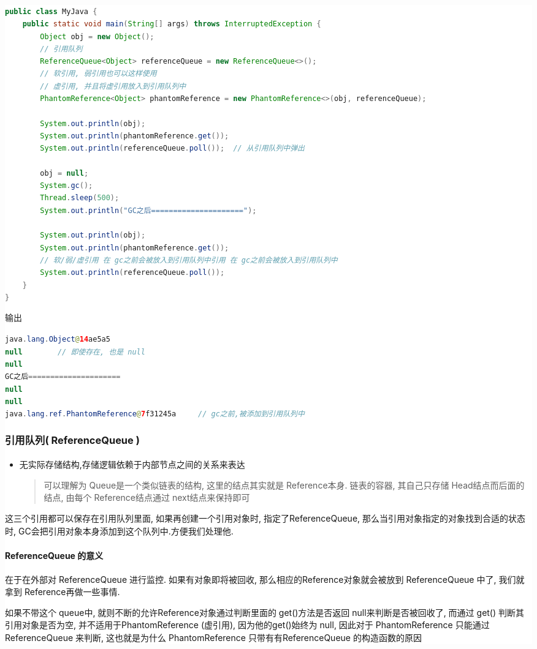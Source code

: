 ```java
public class MyJava {
    public static void main(String[] args) throws InterruptedException {
        Object obj = new Object();
        // 引用队列
        ReferenceQueue<Object> referenceQueue = new ReferenceQueue<>();
        // 软引用, 弱引用也可以这样使用
        // 虚引用, 并且将虚引用放入到引用队列中
        PhantomReference<Object> phantomReference = new PhantomReference<>(obj, referenceQueue);

        System.out.println(obj);
        System.out.println(phantomReference.get());
        System.out.println(referenceQueue.poll());  // 从引用队列中弹出

        obj = null;
        System.gc();
        Thread.sleep(500);
        System.out.println("GC之后=====================");

        System.out.println(obj);
        System.out.println(phantomReference.get());
        // 软/弱/虚引用 在 gc之前会被放入到引用队列中引用 在 gc之前会被放入到引用队列中
        System.out.println(referenceQueue.poll());
    }
}
```

输出

```java
java.lang.Object@14ae5a5
null		// 即使存在, 也是 null
null
GC之后=====================
null
null
java.lang.ref.PhantomReference@7f31245a		// gc之前,被添加到引用队列中
```

### 引用队列( ReferenceQueue )

- 无实际存储结构,存储逻辑依赖于内部节点之间的关系来表达

  > 可以理解为 Queue是一个类似链表的结构, 这里的结点其实就是 Reference本身. 链表的容器, 其自己只存储 Head结点而后面的结点, 由每个 Reference结点通过 next结点来保持即可

这三个引用都可以保存在引用队列里面, 如果再创建一个引用对象时, 指定了ReferenceQueue, 那么当引用对象指定的对象找到合适的状态时, GC会把引用对象本身添加到这个队列中.方便我们处理他. 

#### ReferenceQueue  的意义

在于在外部对 ReferenceQueue 进行监控. 如果有对象即将被回收, 那么相应的Reference对象就会被放到 ReferenceQueue 中了, 我们就拿到 Reference再做一些事情.

如果不带这个 queue中, 就则不断的允许Reference对象通过判断里面的 get()方法是否返回 null来判断是否被回收了, 而通过 get() 判断其引用对象是否为空, 并不适用于PhantomReference (虚引用), 因为他的get()始终为 null, 因此对于 PhantomReference 只能通过 ReferenceQueue 来判断, 这也就是为什么 PhantomReference 只带有有ReferenceQueue  的构造函数的原因
